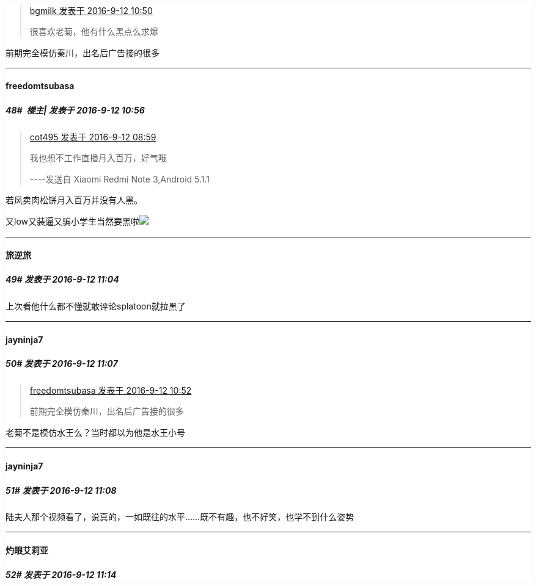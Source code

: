 <blockquote><a href="httphttps://bbs.saraba1st.com/2b/forum.php?mod=redirect&amp;goto=findpost&amp;pid=33552888&amp;ptid=1331653" target="_blank">bgmilk 发表于 2016-9-12 10:50</a>

很喜欢老菊，他有什么黑点么求爆</blockquote>
前期完全模仿秦川，出名后广告接的很多


*****

####  freedomtsubasa  
##### 48#         楼主| 发表于 2016-9-12 10:56


<blockquote><a href="httphttps://bbs.saraba1st.com/2b/forum.php?mod=redirect&amp;goto=findpost&amp;pid=33551800&amp;ptid=1331653" target="_blank">cot495 发表于 2016-9-12 08:59</a>

我也想不工作直播月入百万，好气哦


----发送自 Xiaomi Redmi Note 3,Android 5.1.1</blockquote>
若风卖肉松饼月入百万并没有人黑。

又low又装逼又骗小学生当然要黑啦<img src="https://static.saraba1st.com/image/smiley/face/119.gif" referrerpolicy="no-referrer">


*****

####  旅逆旅  
##### 49#       发表于 2016-9-12 11:04


上次看他什么都不懂就敢评论splatoon就拉黑了


*****

####  jayninja7  
##### 50#       发表于 2016-9-12 11:07


<blockquote><a href="httphttps://bbs.saraba1st.com/2b/forum.php?mod=redirect&amp;goto=findpost&amp;pid=33552911&amp;ptid=1331653" target="_blank">freedomtsubasa 发表于 2016-9-12 10:52</a>

前期完全模仿秦川，出名后广告接的很多</blockquote>
老菊不是模仿水王么？当时都以为他是水王小号


*****

####  jayninja7  
##### 51#       发表于 2016-9-12 11:08


陆夫人那个视频看了，说真的，一如既往的水平……既不有趣，也不好笑，也学不到什么姿势


*****

####  灼眼艾莉亚  
##### 52#       发表于 2016-9-12 11:14
